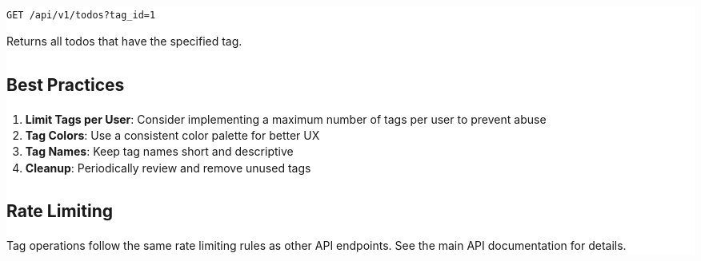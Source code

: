 ```
GET /api/v1/todos?tag_id=1
```

Returns all todos that have the specified tag.

## Best Practices

1. **Limit Tags per User**: Consider implementing a maximum number of tags per user to prevent abuse
2. **Tag Colors**: Use a consistent color palette for better UX
3. **Tag Names**: Keep tag names short and descriptive
4. **Cleanup**: Periodically review and remove unused tags

## Rate Limiting

Tag operations follow the same rate limiting rules as other API endpoints. See the main API documentation for details.
